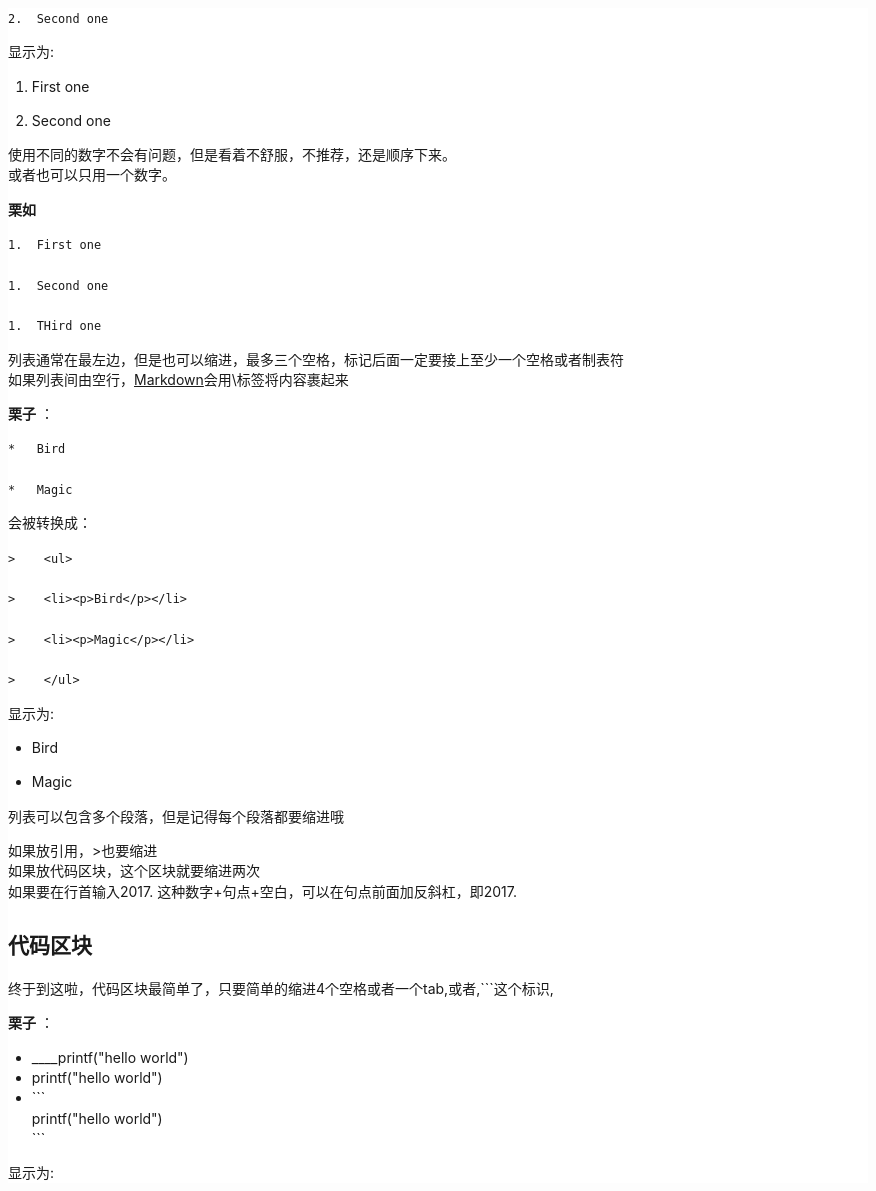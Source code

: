     2.  Second one  
显示为:

1.  First one

2.  Second one  

使用不同的数字不会有问题，但是看着不舒服，不推荐，还是顺序下来。  
或者也可以只用一个数字。

**栗如**  

    1.  First one
    
    1.  Second one
    
    1.  THird one  
  
  
列表通常在最左边，但是也可以缩进，最多三个空格，标记后面一定要接上至少一个空格或者制表符  
如果列表间由空行，[Markdown](https://en.wikipedia.org/wiki/Markdowna)会用\标签将内容裹起来

**栗子** ：  
    
    *   Bird
    
    *   Magic  
  
会被转换成：  
    
    >    <ul>
    
    >    <li><p>Bird</p></li>
    
    >    <li><p>Magic</p></li>
    
    >    </ul>  

显示为:
*   Bird

*   Magic  
  
列表可以包含多个段落，但是记得每个段落都要缩进哦

如果放引用，>也要缩进  
如果放代码区块，这个区块就要缩进两次  
如果要在行首输入2017. 这种数字+句点+空白，可以在句点前面加反斜杠，即2017.

## 代码区块

终于到这啦，代码区块最简单了，只要简单的缩进4个空格或者一个tab,或者,```这个标识,

**栗子** ：  
* ____printf("hello world")
* <Tab>printf("hello world") 
* \```   
  printf("hello world")    
  \```   

显示为:   
